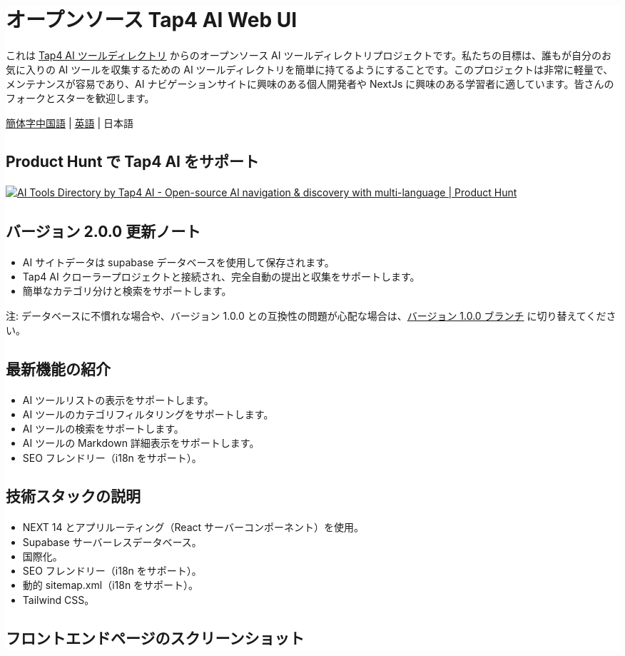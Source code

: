 # オープンソース Tap4 AI Web UI

これは [Tap4 AI ツールディレクトリ](https://tap4.ai) からのオープンソース AI ツールディレクトリプロジェクトです。私たちの目標は、誰もが自分のお気に入りの AI ツールを収集するための AI ツールディレクトリを簡単に持てるようにすることです。このプロジェクトは非常に軽量で、メンテナンスが容易であり、AI ナビゲーションサイトに興味のある個人開発者や NextJs に興味のある学習者に適しています。皆さんのフォークとスターを歓迎します。

[簡体字中国語](https://github.com/6677-ai/tap4-ai-webui/blob/main/README.zh-CN.md) | [英語](https://github.com/6677-ai/tap4-ai-webui/blob/main/README.md) | 日本語

## Product Hunt で Tap4 AI をサポート

<a href="https://www.producthunt.com/posts/ai-tools-directory-by-tap4-ai?embed=true&utm_source=badge-featured&utm_medium=badge&utm_souce=badge-ai&#0045;tools&#0045;directory&#0045;by&#0045;tap4&#0045;ai" target="_blank"><img src="https://api.producthunt.com/widgets/embed-image/v1/featured.svg?post_id=464357&theme=light" alt="AI&#0032;Tools&#0032;Directory&#0032;by&#0032;Tap4&#0032;AI - Open&#0045;source&#0032;AI&#0032;navigation&#0032;&#0038;&#0032;discovery&#0032;with&#0032;multi&#0045;language | Product Hunt" style="width: 250px; height: 54px;" width="250" height="54" /></a>

## バージョン 2.0.0 更新ノート

- AI サイトデータは supabase データベースを使用して保存されます。
- Tap4 AI クローラープロジェクトと接続され、完全自動の提出と収集をサポートします。
- 簡単なカテゴリ分けと検索をサポートします。

注: データベースに不慣れな場合や、バージョン 1.0.0 との互換性の問題が心配な場合は、[バージョン 1.0.0 ブランチ](https://github.com/6677-ai/tap4-ai-webui/tree/v1.0.0) に切り替えてください。

## 最新機能の紹介

- AI ツールリストの表示をサポートします。
- AI ツールのカテゴリフィルタリングをサポートします。
- AI ツールの検索をサポートします。
- AI ツールの Markdown 詳細表示をサポートします。
- SEO フレンドリー（i18n をサポート）。

## 技術スタックの説明

- NEXT 14 とアプリルーティング（React サーバーコンポーネント）を使用。
- Supabase サーバーレスデータベース。
- 国際化。
- SEO フレンドリー（i18n をサポート）。
- 動的 sitemap.xml（i18n をサポート）。
- Tailwind CSS。

## フロントエンドページのスクリーンショット
